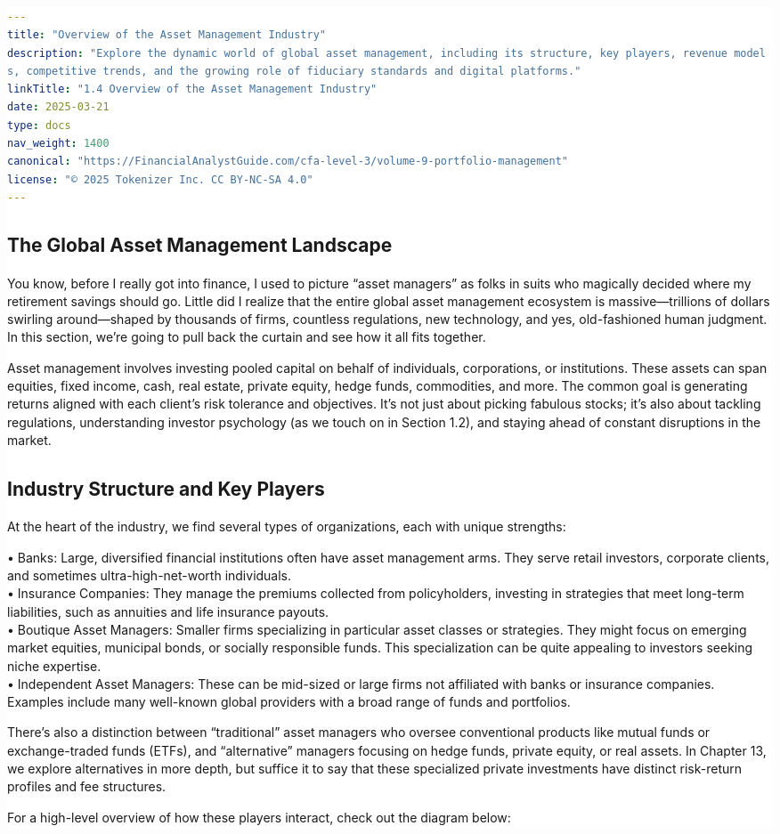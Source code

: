 ```yaml
---
title: "Overview of the Asset Management Industry"
description: "Explore the dynamic world of global asset management, including its structure, key players, revenue models, competitive trends, and the growing role of fiduciary standards and digital platforms."
linkTitle: "1.4 Overview of the Asset Management Industry"
date: 2025-03-21
type: docs
nav_weight: 1400
canonical: "https://FinancialAnalystGuide.com/cfa-level-3/volume-9-portfolio-management"
license: "© 2025 Tokenizer Inc. CC BY-NC-SA 4.0"
---
```


## The Global Asset Management Landscape

You know, before I really got into finance, I used to picture “asset managers” as folks in suits who magically decided where my retirement savings should go. Little did I realize that the entire global asset management ecosystem is massive—trillions of dollars swirling around—shaped by thousands of firms, countless regulations, new technology, and yes, old-fashioned human judgment. In this section, we’re going to pull back the curtain and see how it all fits together.

Asset management involves investing pooled capital on behalf of individuals, corporations, or institutions. These assets can span equities, fixed income, cash, real estate, private equity, hedge funds, commodities, and more. The common goal is generating returns aligned with each client’s risk tolerance and objectives. It’s not just about picking fabulous stocks; it’s also about tackling regulations, understanding investor psychology (as we touch on in Section 1.2), and staying ahead of constant disruptions in the market.

## Industry Structure and Key Players

At the heart of the industry, we find several types of organizations, each with unique strengths:

• Banks: Large, diversified financial institutions often have asset management arms. They serve retail investors, corporate clients, and sometimes ultra-high-net-worth individuals.  
• Insurance Companies: They manage the premiums collected from policyholders, investing in strategies that meet long-term liabilities, such as annuities and life insurance payouts.  
• Boutique Asset Managers: Smaller firms specializing in particular asset classes or strategies. They might focus on emerging market equities, municipal bonds, or socially responsible funds. This specialization can be quite appealing to investors seeking niche expertise.  
• Independent Asset Managers: These can be mid-sized or large firms not affiliated with banks or insurance companies. Examples include many well-known global providers with a broad range of funds and portfolios.

There’s also a distinction between “traditional” asset managers who oversee conventional products like mutual funds or exchange-traded funds (ETFs), and “alternative” managers focusing on hedge funds, private equity, or real assets. In Chapter 13, we explore alternatives in more depth, but suffice it to say that these specialized private investments have distinct risk-return profiles and fee structures.

For a high-level overview of how these players interact, check out the diagram below:
